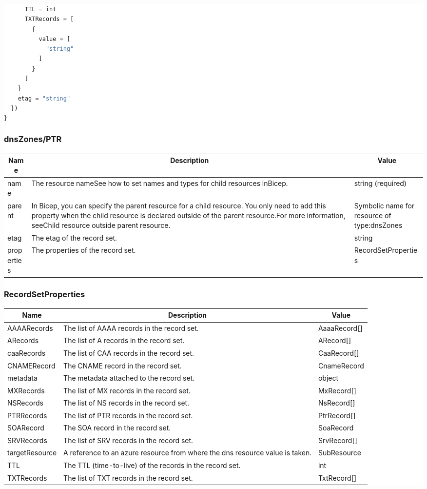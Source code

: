 ```terraform
      TTL = int
      TXTRecords = [
        {
          value = [
            "string"
          ]
        }
      ]
    }
    etag = "string"
  })
}

```

### dnsZones/PTR

| Name | Description | Value |
|-|-|-|
| name | The resource nameSee how to set names and types for child resources inBicep. | string (required) |
| parent | In Bicep, you can specify the parent resource for a child resource. You only need to add this property when the child resource is declared outside of the parent resource.For more information, seeChild resource outside parent resource. | Symbolic name for resource of type:dnsZones |
| etag | The etag of the record set. | string |
| properties | The properties of the record set. | RecordSetProperties |


### RecordSetProperties

| Name | Description | Value |
|-|-|-|
| AAAARecords | The list of AAAA records in the record set. | AaaaRecord[] |
| ARecords | The list of A records in the record set. | ARecord[] |
| caaRecords | The list of CAA records in the record set. | CaaRecord[] |
| CNAMERecord | The CNAME record in the  record set. | CnameRecord |
| metadata | The metadata attached to the record set. | object |
| MXRecords | The list of MX records in the record set. | MxRecord[] |
| NSRecords | The list of NS records in the record set. | NsRecord[] |
| PTRRecords | The list of PTR records in the record set. | PtrRecord[] |
| SOARecord | The SOA record in the record set. | SoaRecord |
| SRVRecords | The list of SRV records in the record set. | SrvRecord[] |
| targetResource | A reference to an azure resource from where the dns resource value is taken. | SubResource |
| TTL | The TTL (time-to-live) of the records in the record set. | int |
| TXTRecords | The list of TXT records in the record set. | TxtRecord[] |
